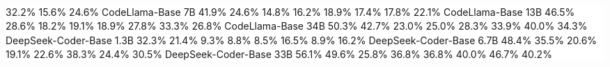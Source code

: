 32.2%
15.6%
24.6%
CodeLlama-Base
7B
41.9%
24.6%
14.8%
16.2%
18.9%
17.4%
17.8%
22.1%
CodeLlama-Base
13B
46.5%
28.6%
18.2%
19.1%
18.9%
27.8%
33.3%
26.8%
CodeLlama-Base
34B
50.3%
42.7%
23.0%
25.0%
28.3%
33.9%
40.0%
34.3%
DeepSeek-Coder-Base
1.3B
32.3%
21.4%
9.3%
8.8%
8.5%
16.5%
8.9%
16.2%
DeepSeek-Coder-Base
6.7B
48.4%
35.5%
20.6%
19.1%
22.6%
38.3%
24.4%
30.5%
DeepSeek-Coder-Base
33B
56.1%
49.6%
25.8%
36.8%
36.8%
40.0%
46.7%
40.2%
